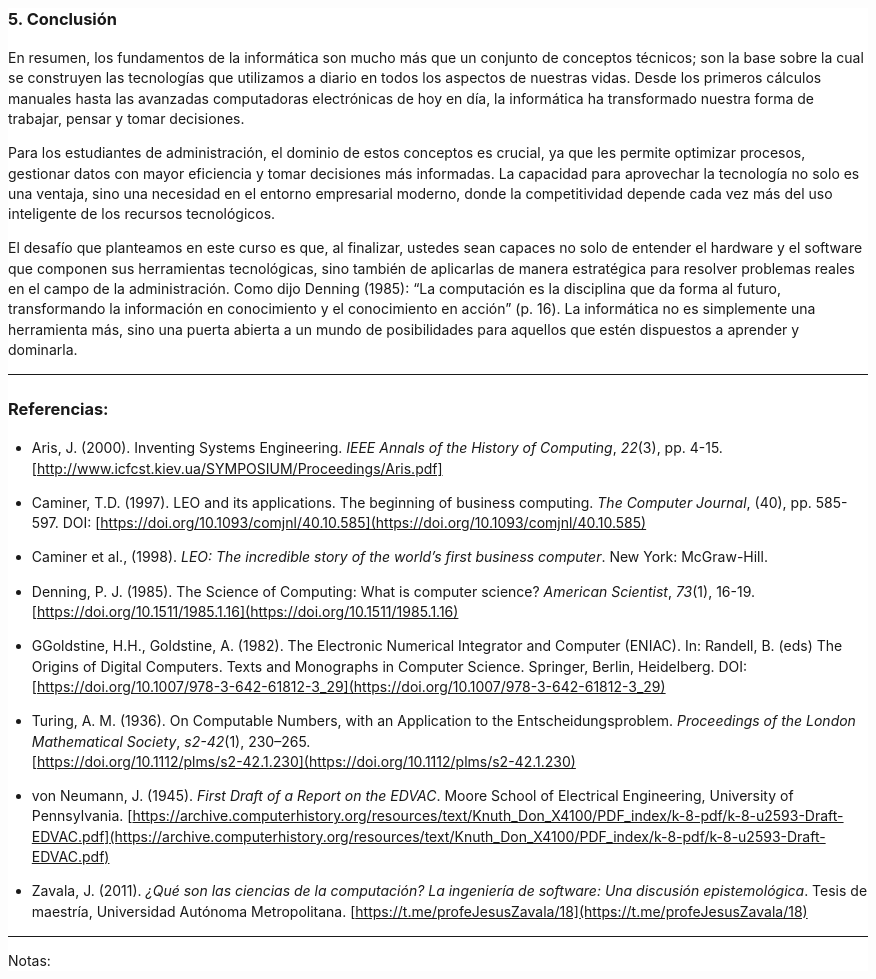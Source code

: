 ### 5. **Conclusión**

En resumen, los fundamentos de la informática son mucho más que un conjunto de conceptos técnicos; son la base sobre la cual se construyen las tecnologías que utilizamos a diario en todos los aspectos de nuestras vidas. Desde los primeros cálculos manuales hasta las avanzadas computadoras electrónicas de hoy en día, la informática ha transformado nuestra forma de trabajar, pensar y tomar decisiones.

Para los estudiantes de administración, el dominio de estos conceptos es crucial, ya que les permite optimizar procesos, gestionar datos con mayor eficiencia y tomar decisiones más informadas. La capacidad para aprovechar la tecnología no solo es una ventaja, sino una necesidad en el entorno empresarial moderno, donde la competitividad depende cada vez más del uso inteligente de los recursos tecnológicos.

El desafío que planteamos en este curso es que, al finalizar, ustedes sean capaces no solo de entender el hardware y el software que componen sus herramientas tecnológicas, sino también de aplicarlas de manera estratégica para resolver problemas reales en el campo de la administración. Como dijo Denning (1985): “La computación es la disciplina que da forma al futuro, transformando la información en conocimiento y el conocimiento en acción” (p. 16). La informática no es simplemente una herramienta más, sino una puerta abierta a un mundo de posibilidades para aquellos que estén dispuestos a aprender y dominarla.

---

### **Referencias**:

- Aris, J. (2000). Inventing Systems Engineering. *IEEE Annals of the History of Computing*, *22*(3), pp. 4-15. [http://www.icfcst.kiev.ua/SYMPOSIUM/Proceedings/Aris.pdf]

- Caminer, T.D. (1997). LEO and its applications. The beginning of business computing. *The Computer Journal*, (40), pp. 585-597. DOI: [https://doi.org/10.1093/comjnl/40.10.585](https://doi.org/10.1093/comjnl/40.10.585)

- Caminer et al., (1998). *LEO: The incredible story of the world’s first business computer*. New York: McGraw-Hill.

- Denning, P. J. (1985). The Science of Computing: What is computer science? *American Scientist*, *73*(1), 16-19. [https://doi.org/10.1511/1985.1.16](https://doi.org/10.1511/1985.1.16)

- GGoldstine, H.H., Goldstine, A. (1982). The Electronic Numerical Integrator and Computer (ENIAC). In: Randell, B. (eds) The Origins of Digital Computers. Texts and Monographs in Computer Science. Springer, Berlin, Heidelberg. DOI: [https://doi.org/10.1007/978-3-642-61812-3_29](https://doi.org/10.1007/978-3-642-61812-3_29) 

- Turing, A. M. (1936). On Computable Numbers, with an Application to the Entscheidungsproblem. *Proceedings of the London Mathematical Society*, *s2-42*(1), 230–265.  
  [https://doi.org/10.1112/plms/s2-42.1.230](https://doi.org/10.1112/plms/s2-42.1.230)

- von Neumann, J. (1945). *First Draft of a Report on the EDVAC*. Moore School of Electrical Engineering, University of Pennsylvania. [https://archive.computerhistory.org/resources/text/Knuth_Don_X4100/PDF_index/k-8-pdf/k-8-u2593-Draft-EDVAC.pdf](https://archive.computerhistory.org/resources/text/Knuth_Don_X4100/PDF_index/k-8-pdf/k-8-u2593-Draft-EDVAC.pdf)

- Zavala, J. (2011). *¿Qué son las ciencias de la computación? La ingeniería de software: Una discusión epistemológica*. Tesis de maestría, Universidad Autónoma Metropolitana.   [https://t.me/profeJesusZavala/18](https://t.me/profeJesusZavala/18)

--- 
Notas:
[^1]: Profesor-investigador del Departamento de Economía de la Universidad Autónoma Metropolitana, Unidad Iztapalapa. email: [jzr@xanum.uam.mx](mailto:jzr@xanum.uam.mx), [https://t.me/jzavalar](https://t.me/jzavalar).
[^2]: Lectura leída el 23 de octubre de 2024.
